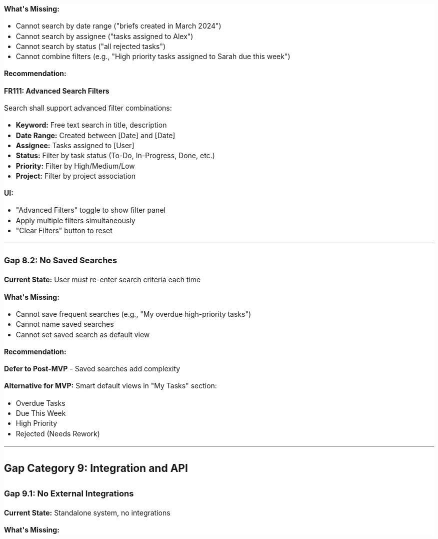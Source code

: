 **What's Missing:**

- Cannot search by date range ("briefs created in March 2024")
- Cannot search by assignee ("tasks assigned to Alex")
- Cannot search by status ("all rejected tasks")
- Cannot combine filters (e.g., "High priority tasks assigned to Sarah due this week")

**Recommendation:**

**FR111: Advanced Search Filters**

Search shall support advanced filter combinations:

- **Keyword:** Free text search in title, description
- **Date Range:** Created between [Date] and [Date]
- **Assignee:** Tasks assigned to [User]
- **Status:** Filter by task status (To-Do, In-Progress, Done, etc.)
- **Priority:** Filter by High/Medium/Low
- **Project:** Filter by project association

**UI:**

- "Advanced Filters" toggle to show filter panel
- Apply multiple filters simultaneously
- "Clear Filters" button to reset

---

### Gap 8.2: No Saved Searches

**Current State:** User must re-enter search criteria each time

**What's Missing:**

- Cannot save frequent searches (e.g., "My overdue high-priority tasks")
- Cannot name saved searches
- Cannot set saved search as default view

**Recommendation:**

**Defer to Post-MVP** - Saved searches add complexity

**Alternative for MVP:** Smart default views in "My Tasks" section:

- Overdue Tasks
- Due This Week
- High Priority
- Rejected (Needs Rework)

---

## Gap Category 9: Integration and API

### Gap 9.1: No External Integrations

**Current State:** Standalone system, no integrations

**What's Missing:**
